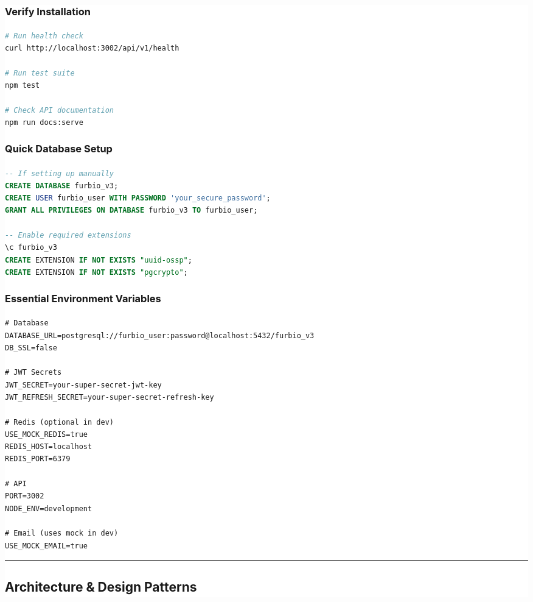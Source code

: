 ### Verify Installation
```bash
# Run health check
curl http://localhost:3002/api/v1/health

# Run test suite
npm test

# Check API documentation
npm run docs:serve
```

### Quick Database Setup
```sql
-- If setting up manually
CREATE DATABASE furbio_v3;
CREATE USER furbio_user WITH PASSWORD 'your_secure_password';
GRANT ALL PRIVILEGES ON DATABASE furbio_v3 TO furbio_user;

-- Enable required extensions
\c furbio_v3
CREATE EXTENSION IF NOT EXISTS "uuid-ossp";
CREATE EXTENSION IF NOT EXISTS "pgcrypto";
```

### Essential Environment Variables
```env
# Database
DATABASE_URL=postgresql://furbio_user:password@localhost:5432/furbio_v3
DB_SSL=false

# JWT Secrets
JWT_SECRET=your-super-secret-jwt-key
JWT_REFRESH_SECRET=your-super-secret-refresh-key

# Redis (optional in dev)
USE_MOCK_REDIS=true
REDIS_HOST=localhost
REDIS_PORT=6379

# API
PORT=3002
NODE_ENV=development

# Email (uses mock in dev)
USE_MOCK_EMAIL=true
```

---

## Architecture & Design Patterns
